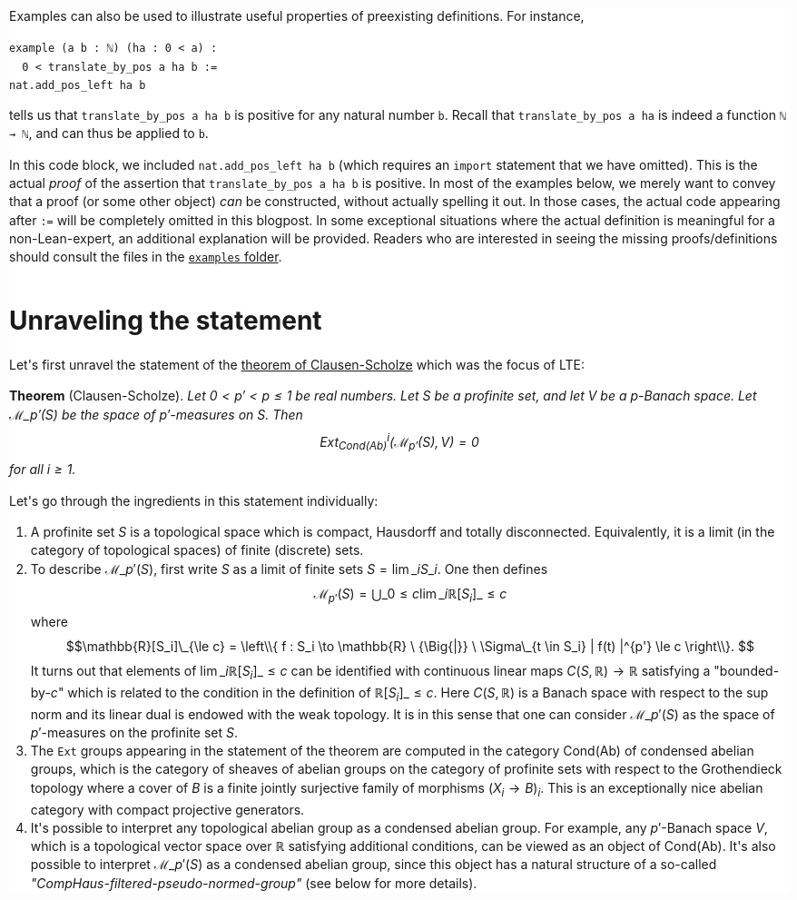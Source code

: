 Examples can also be used to illustrate useful properties of preexisting definitions.
For instance,
```lean
example (a b : ℕ) (ha : 0 < a) : 
  0 < translate_by_pos a ha b :=
nat.add_pos_left ha b
```
tells us that `translate_by_pos a ha b` is positive for any natural number `b`.
Recall that `translate_by_pos a ha` is indeed a function `ℕ → ℕ`, and can thus be applied to `b`.

In this code block, we included `nat.add_pos_left ha b` (which requires an `import` statement that we have omitted).
This is the actual *proof* of the assertion that `translate_by_pos a ha b` is positive.
In most of the examples below, we merely want to convey that a proof (or some other object) *can* be constructed, without actually spelling it out.
In those cases, the actual code appearing after `:=` will be completely omitted in this blogpost.
In some exceptional situations where the actual definition is meaningful for a non-Lean-expert, an additional explanation will be provided.
Readers who are interested in seeing the missing proofs/definitions should consult the files in the [`examples` folder](https://github.com/leanprover-community/lean-liquid/tree/ebb498cdd2caa39d51e7668e4072dc15825a76d5/src/examples).

# Unraveling the statement

Let's first unravel the statement of the [theorem of Clausen-Scholze](https://www.math.uni-bonn.de/people/scholze/Analytic.pdf) which was the focus of LTE:

**Theorem** (Clausen-Scholze). *Let $0 < p' < p \le 1$ be real numbers. 
Let $S$ be a profinite set, and let $V$ be a $p$-Banach space.
Let $\mathcal{M}\_{p'}(S)$ be the space of $p'$-measures on $S$. Then 
$$\operatorname{Ext}^i_{\mathrm{Cond(Ab)}}(\mathcal{M}_{p'}(S),V) = 0$$
for all $i \geq 1$.*

Let's go through the ingredients in this statement individually:

1. A profinite set $S$ is a topological space which is compact, Hausdorff and totally disconnected. 
  Equivalently, it is a limit (in the category of topological spaces) of finite (discrete) sets.
2. To describe $\mathcal{M}\_{p'}(S)$, first write $S$ as a limit of finite sets $S = \lim\_i S\_i$.
  One then defines 
  $$\mathcal{M}_{p'}(S) = \bigcup\_{0 \le c} \lim\_i \mathbb{R}[S_i]\_{\le c}$$
  where 
  $$\mathbb{R}[S_i]\_{\le c} = \left\\{ f : S_i \to \mathbb{R} \ {\Big{|}} \ \Sigma\_{t \in S_i} | f(t) |^{p'} \le c \right\\}. $$
  It turns out that elements of $\lim\_i\mathbb{R}[S_i]\_{\le c}$ can be identified with continuous linear maps $C(S,\mathbb{R}) \to \mathbb{R}$ satisfying a "bounded-by-$c$" which is related to the condition in the definition of $\mathbb{R}[S_i]\_{\le c}$. 
  Here $C(S,\mathbb{R})$ is a Banach space with respect to the sup norm and its linear dual is endowed with the weak topology.
  It is in this sense that one can consider $\mathcal{M}\_{p'}(S)$ as the space of $p'$-measures on the profinite set $S$. 
2. The `Ext` groups appearing in the statement of the theorem are computed in the category $\mathrm{Cond(Ab)}$ of condensed abelian groups, which is the category of sheaves of abelian groups on the category of profinite sets with respect to the Grothendieck topology where a cover of $B$ is a finite jointly surjective family of morphisms $(X_i \to B)_{i}$.
  This is an exceptionally nice abelian category with compact projective generators.
3. It's possible to interpret any topological abelian group as a condensed abelian group.
   For example, any $p'$-Banach space $V$, which is a topological vector space over $\mathbb{R}$ satisfying additional conditions, can be viewed as an object of $\mathrm{Cond(Ab)}$.
   It's also possible to interpret $\mathcal{M}\_{p'}(S)$ as a condensed abelian group, since this object has a natural structure of a so-called *"CompHaus-filtered-pseudo-normed-group"* (see below for more details). 
